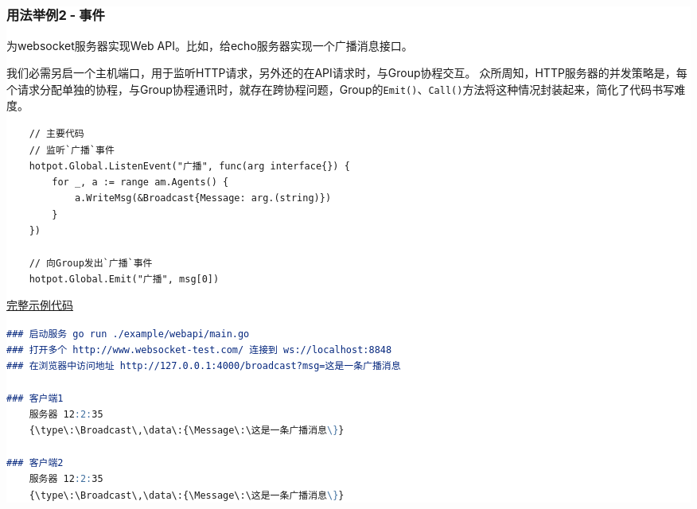 ### 用法举例2 - 事件

为websocket服务器实现Web API。比如，给echo服务器实现一个广播消息接口。

我们必需另启一个主机端口，用于监听HTTP请求，另外还的在API请求时，与Group协程交互。
众所周知，HTTP服务器的并发策略是，每个请求分配单独的协程，与Group协程通讯时，就存在跨协程问题，Group的`Emit()`、`Call()`方法将这种情况封装起来，简化了代码书写难度。

```golang
    // 主要代码
    // 监听`广播`事件
    hotpot.Global.ListenEvent("广播", func(arg interface{}) {
        for _, a := range am.Agents() {
            a.WriteMsg(&Broadcast{Message: arg.(string)})
        }
    })

    // 向Group发出`广播`事件
    hotpot.Global.Emit("广播", msg[0])
```

[完整示例代码](example/webapi/event/main.go)

```md
### 启动服务 go run ./example/webapi/main.go
### 打开多个 http://www.websocket-test.com/ 连接到 ws://localhost:8848
### 在浏览器中访问地址 http://127.0.0.1:4000/broadcast?msg=这是一条广播消息

### 客户端1
    服务器 12:2:35
    {\type\:\Broadcast\,\data\:{\Message\:\这是一条广播消息\}}

### 客户端2
    服务器 12:2:35
    {\type\:\Broadcast\,\data\:{\Message\:\这是一条广播消息\}}
```
